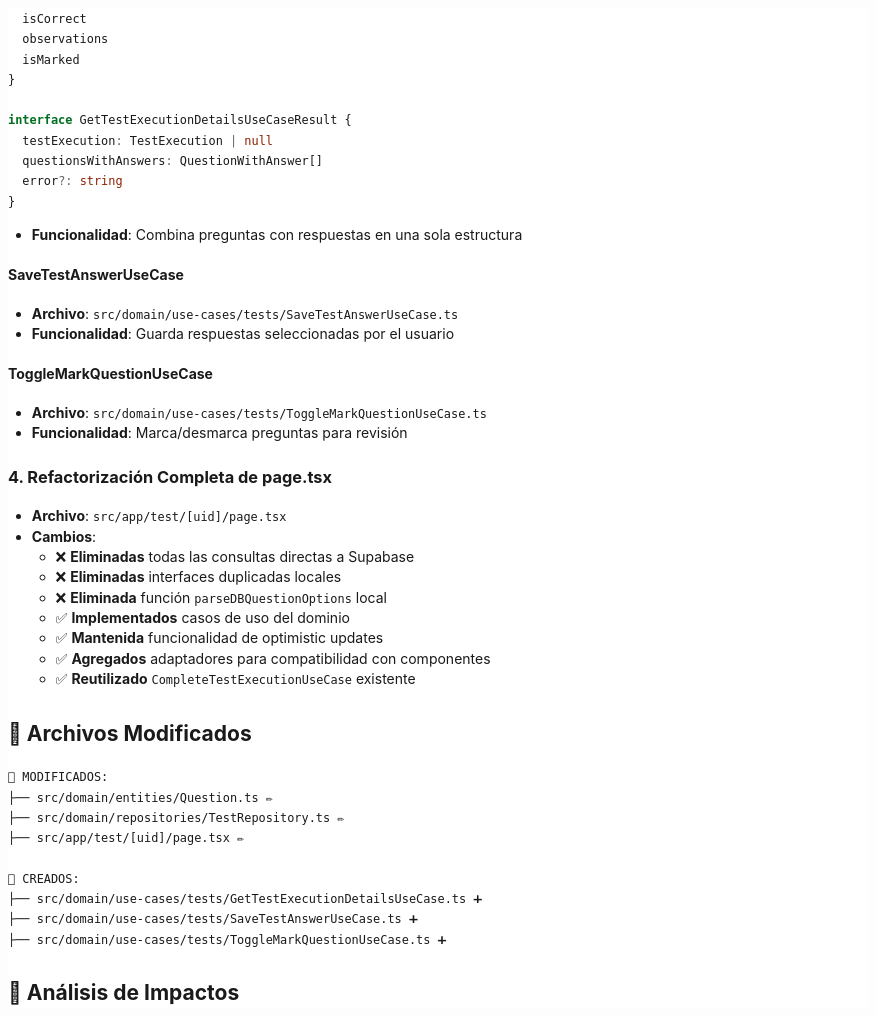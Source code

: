   ```typescript
    isCorrect
    observations
    isMarked
  }

  interface GetTestExecutionDetailsUseCaseResult {
    testExecution: TestExecution | null
    questionsWithAnswers: QuestionWithAnswer[]
    error?: string
  }
  ```

- **Funcionalidad**: Combina preguntas con respuestas en una sola estructura

#### **SaveTestAnswerUseCase**

- **Archivo**: `src/domain/use-cases/tests/SaveTestAnswerUseCase.ts`
- **Funcionalidad**: Guarda respuestas seleccionadas por el usuario

#### **ToggleMarkQuestionUseCase**

- **Archivo**: `src/domain/use-cases/tests/ToggleMarkQuestionUseCase.ts`
- **Funcionalidad**: Marca/desmarca preguntas para revisión

### **4. Refactorización Completa de page.tsx**

- **Archivo**: `src/app/test/[uid]/page.tsx`
- **Cambios**:
  - ❌ **Eliminadas** todas las consultas directas a Supabase
  - ❌ **Eliminadas** interfaces duplicadas locales
  - ❌ **Eliminada** función `parseDBQuestionOptions` local
  - ✅ **Implementados** casos de uso del dominio
  - ✅ **Mantenida** funcionalidad de optimistic updates
  - ✅ **Agregados** adaptadores para compatibilidad con componentes
  - ✅ **Reutilizado** `CompleteTestExecutionUseCase` existente

## 📁 **Archivos Modificados**

```
📁 MODIFICADOS:
├── src/domain/entities/Question.ts ✏️
├── src/domain/repositories/TestRepository.ts ✏️
├── src/app/test/[uid]/page.tsx ✏️

📁 CREADOS:
├── src/domain/use-cases/tests/GetTestExecutionDetailsUseCase.ts ➕
├── src/domain/use-cases/tests/SaveTestAnswerUseCase.ts ➕
├── src/domain/use-cases/tests/ToggleMarkQuestionUseCase.ts ➕
```

## 🧪 **Análisis de Impactos**
